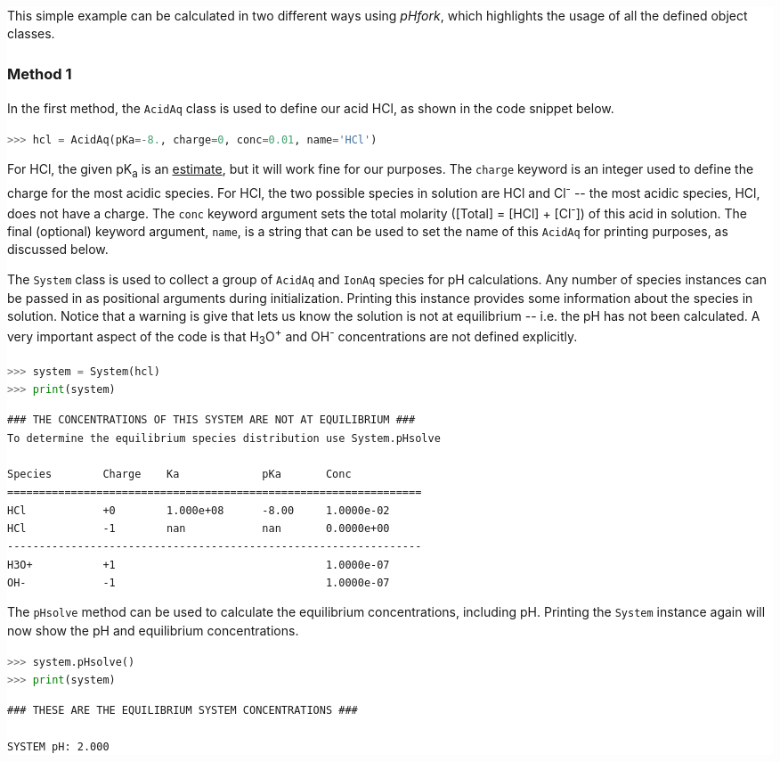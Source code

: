 This simple example can be calculated in two different ways using *pHfork*, which highlights the usage of all the defined object classes.

### Method 1

In the first method, the `AcidAq` class is used to define our acid HCl, as shown in the code snippet below.

``` python
>>> hcl = AcidAq(pKa=-8., charge=0, conc=0.01, name='HCl')
```

For HCl, the given pK<sub>a</sub> is an [estimate](https://organicchemistrydata.org/hansreich/resources/pka/pka_data/evans_pKa_table.pdf), but it will work fine for our purposes. The `charge` keyword is an integer used to define the charge for the most acidic species. For HCl, the two possible species in solution are HCl and Cl<sup>-</sup> -- the most acidic species, HCl, does not have a charge. The `conc` keyword argument sets the total molarity (\[Total\] = \[HCl\] + \[Cl<sup>-</sup>\]) of this acid in solution. The final (optional) keyword argument, `name`, is a string that can be used to set the name of this `AcidAq` for printing purposes, as discussed below.

The `System` class is used to collect a group of `AcidAq` and `IonAq` species for pH calculations. Any number of species instances can be passed in as positional arguments during initialization. Printing this instance provides some information about the species in solution. Notice that a warning is give that lets us know the solution is not at equilibrium -- i.e. the pH has not been calculated. A very important aspect of the code is that H<sub>3</sub>O<sup>+</sup> and OH<sup>-</sup> concentrations are not defined explicitly.

``` python
>>> system = System(hcl)
>>> print(system)
```

    ### THE CONCENTRATIONS OF THIS SYSTEM ARE NOT AT EQUILIBRIUM ###
    To determine the equilibrium species distribution use System.pHsolve

    Species        Charge    Ka             pKa       Conc
    =================================================================
    HCl            +0        1.000e+08      -8.00     1.0000e-02
    HCl            -1        nan            nan       0.0000e+00
    -----------------------------------------------------------------
    H3O+           +1                                 1.0000e-07
    OH-            -1                                 1.0000e-07

The `pHsolve` method can be used to calculate the equilibrium concentrations, including pH. Printing the `System` instance again will now show the pH and equilibrium concentrations.

``` python
>>> system.pHsolve()
>>> print(system)
```

    ### THESE ARE THE EQUILIBRIUM SYSTEM CONCENTRATIONS ###

    SYSTEM pH: 2.000
